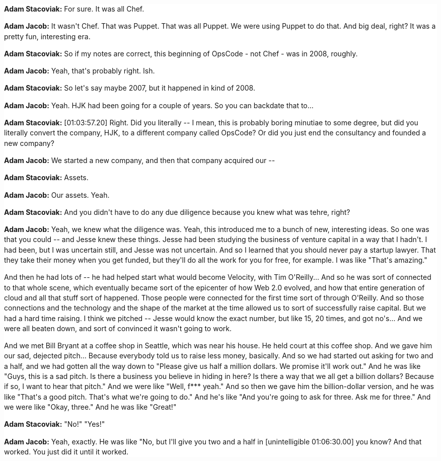 **Adam Stacoviak:** For sure. It was all Chef.

**Adam Jacob:** It wasn't Chef. That was Puppet. That was all Puppet. We were using Puppet to do that. And big deal, right? It was a pretty fun, interesting era.

**Adam Stacoviak:** So if my notes are correct, this beginning of OpsCode - not Chef - was in 2008, roughly.

**Adam Jacob:** Yeah, that's probably right. Ish.

**Adam Stacoviak:** So let's say maybe 2007, but it happened in kind of 2008.

**Adam Jacob:** Yeah. HJK had been going for a couple of years. So you can backdate that to...

**Adam Stacoviak:** \[01:03:57.20\] Right. Did you literally -- I mean, this is probably boring minutiae to some degree, but did you literally convert the company, HJK, to a different company called OpsCode? Or did you just end the consultancy and founded a new company?

**Adam Jacob:** We started a new company, and then that company acquired our --

**Adam Stacoviak:** Assets.

**Adam Jacob:** Our assets. Yeah.

**Adam Stacoviak:** And you didn't have to do any due diligence because you knew what was tehre, right?

**Adam Jacob:** Yeah, we knew what the diligence was. Yeah, this introduced me to a bunch of new, interesting ideas. So one was that you could -- and Jesse knew these things. Jesse had been studying the business of venture capital in a way that I hadn't. I had been, but I was uncertain still, and Jesse was not uncertain. And so I learned that you should never pay a startup lawyer. That they take their money when you get funded, but they'll do all the work for you for free, for example. I was like "That's amazing."

And then he had lots of -- he had helped start what would become Velocity, with Tim O'Reilly... And so he was sort of connected to that whole scene, which eventually became sort of the epicenter of how Web 2.0 evolved, and how that entire generation of cloud and all that stuff sort of happened. Those people were connected for the first time sort of through O'Reilly. And so those connections and the technology and the shape of the market at the time allowed us to sort of successfully raise capital. But we had a hard time raising. I think we pitched -- Jesse would know the exact number, but like 15, 20 times, and got no's... And we were all beaten down, and sort of convinced it wasn't going to work.

And we met Bill Bryant at a coffee shop in Seattle, which was near his house. He held court at this coffee shop. And we gave him our sad, dejected pitch... Because everybody told us to raise less money, basically. And so we had started out asking for two and a half, and we had gotten all the way down to "Please give us half a million dollars. We promise it'll work out." And he was like "Guys, this is a sad pitch. Is there a business you believe in hiding in here? Is there a way that we all get a billion dollars? Because if so, I want to hear that pitch." And we were like "Well, f\*\*\* yeah." And so then we gave him the billion-dollar version, and he was like "That's a good pitch. That's what we're going to do." And he's like "And you're going to ask for three. Ask me for three." And we were like "Okay, three." And he was like "Great!"

**Adam Stacoviak:** "No!" "Yes!"

**Adam Jacob:** Yeah, exactly. He was like "No, but I'll give you two and a half in \[unintelligible 01:06:30.00\] you know? And that worked. You just did it until it worked.
